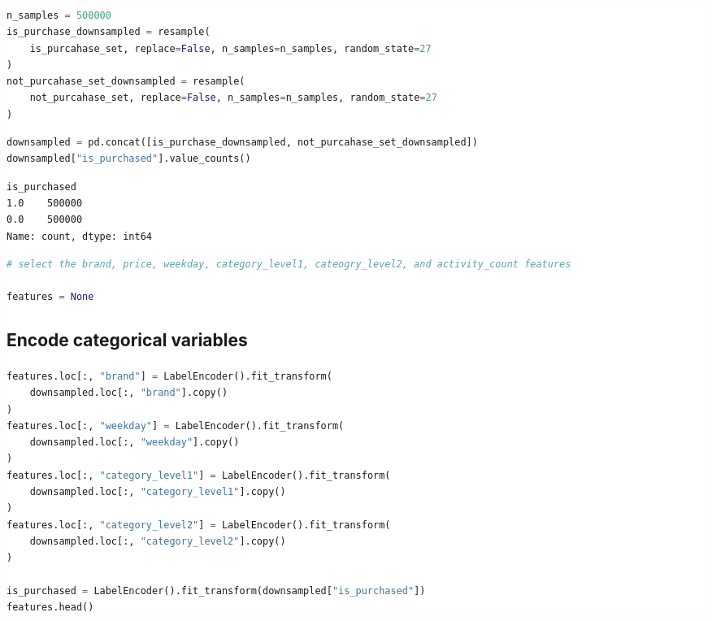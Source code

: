 


```python
n_samples = 500000
is_purchase_downsampled = resample(
    is_purcahase_set, replace=False, n_samples=n_samples, random_state=27
)
not_purcahase_set_downsampled = resample(
    not_purcahase_set, replace=False, n_samples=n_samples, random_state=27
)
```


```python
downsampled = pd.concat([is_purchase_downsampled, not_purcahase_set_downsampled])
downsampled["is_purchased"].value_counts()
```




    is_purchased
    1.0    500000
    0.0    500000
    Name: count, dtype: int64




```python
# select the brand, price, weekday, category_level1, cateogry_level2, and activity_count features

features = None
```

## Encode categorical variables


```python
features.loc[:, "brand"] = LabelEncoder().fit_transform(
    downsampled.loc[:, "brand"].copy()
)
features.loc[:, "weekday"] = LabelEncoder().fit_transform(
    downsampled.loc[:, "weekday"].copy()
)
features.loc[:, "category_level1"] = LabelEncoder().fit_transform(
    downsampled.loc[:, "category_level1"].copy()
)
features.loc[:, "category_level2"] = LabelEncoder().fit_transform(
    downsampled.loc[:, "category_level2"].copy()
)

is_purchased = LabelEncoder().fit_transform(downsampled["is_purchased"])
features.head()
```




<div>
<style scoped>
    .dataframe tbody tr th:only-of-type {
        vertical-align: middle;
    }

